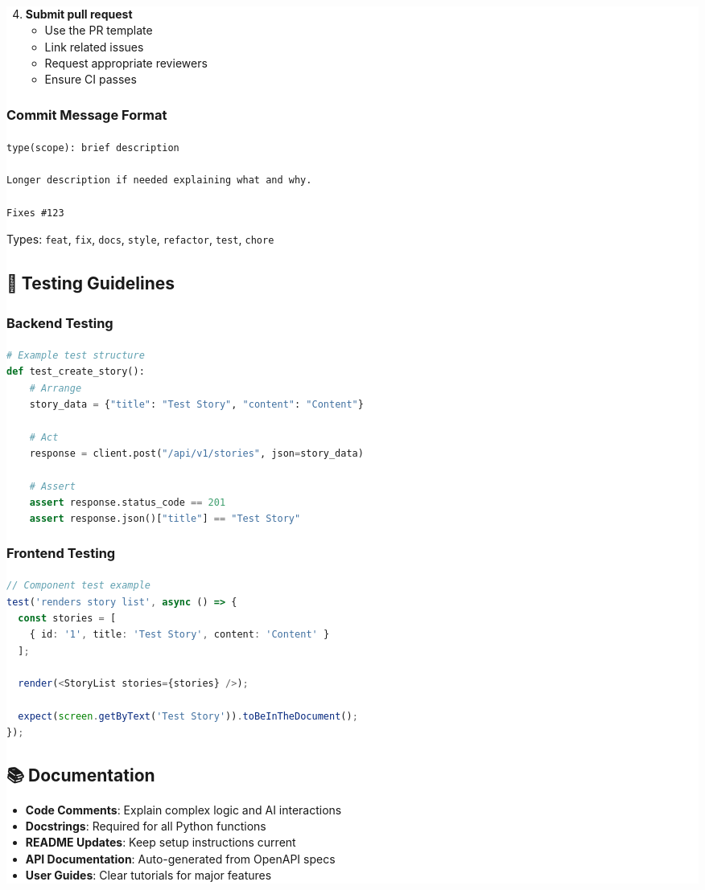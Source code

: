4. **Submit pull request**
   - Use the PR template
   - Link related issues
   - Request appropriate reviewers
   - Ensure CI passes

### Commit Message Format
```
type(scope): brief description

Longer description if needed explaining what and why.

Fixes #123
```

Types: `feat`, `fix`, `docs`, `style`, `refactor`, `test`, `chore`


## 🧪 Testing Guidelines

### Backend Testing
```python
# Example test structure
def test_create_story():
    # Arrange
    story_data = {"title": "Test Story", "content": "Content"}
    
    # Act
    response = client.post("/api/v1/stories", json=story_data)
    
    # Assert
    assert response.status_code == 201
    assert response.json()["title"] == "Test Story"
```

### Frontend Testing
```typescript
// Component test example
test('renders story list', async () => {
  const stories = [
    { id: '1', title: 'Test Story', content: 'Content' }
  ];
  
  render(<StoryList stories={stories} />);
  
  expect(screen.getByText('Test Story')).toBeInTheDocument();
});
```

## 📚 Documentation

- **Code Comments**: Explain complex logic and AI interactions
- **Docstrings**: Required for all Python functions
- **README Updates**: Keep setup instructions current
- **API Documentation**: Auto-generated from OpenAPI specs
- **User Guides**: Clear tutorials for major features
